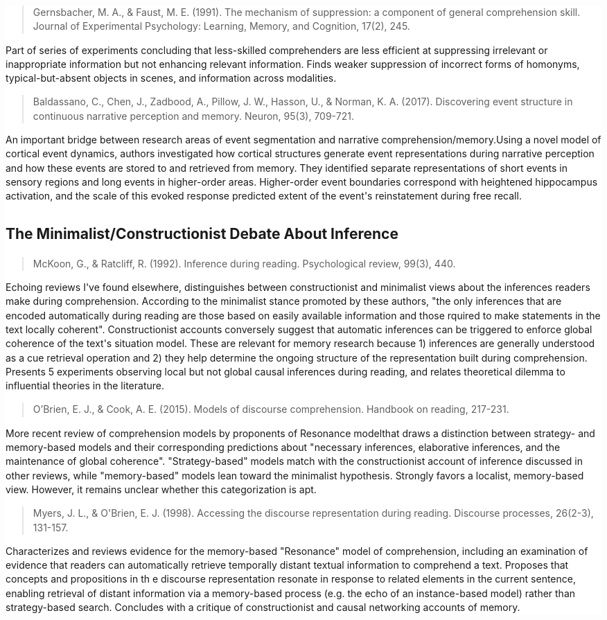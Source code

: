 > Gernsbacher, M. A., & Faust, M. E. (1991). The mechanism of suppression: a component of general comprehension skill. Journal of Experimental Psychology: Learning, Memory, and Cognition, 17(2), 245. 

Part of series of experiments concluding that less-skilled comprehenders are less efficient at suppressing irrelevant or inappropriate information but not enhancing relevant information. Finds weaker suppression of incorrect forms of homonyms, typical-but-absent objects in scenes, and information across modalities.

> Baldassano, C., Chen, J., Zadbood, A., Pillow, J. W., Hasson, U., & Norman, K. A. (2017). Discovering event structure in continuous narrative perception and memory. Neuron, 95(3), 709-721. 

An important bridge between research areas of event segmentation and narrative comprehension/memory.Using a novel model of cortical event dynamics, authors investigated how cortical structures generate event representations during narrative perception and how these events are stored to and retrieved from memory. They identified separate representations of short events in sensory regions and long events in higher-order areas. Higher-order event boundaries correspond with heightened hippocampus activation, and the scale of this evoked response predicted extent of the event's reinstatement during free recall.

## The Minimalist/Constructionist Debate About Inference
> McKoon, G., & Ratcliff, R. (1992). Inference during reading. Psychological review, 99(3), 440. 

Echoing reviews I've found elsewhere, distinguishes between constructionist and minimalist views about the inferences readers make during comprehension. According to the minimalist stance promoted by these authors, "the only inferences that are encoded automatically during reading are those based on easily available information and those rquired to make statements in the text locally coherent". Constructionist accounts conversely suggest that automatic inferences can be triggered to enforce global coherence of the text's situation model. These are relevant for memory research because 1) inferences are generally understood as a cue retrieval operation and 2) they help determine the ongoing structure of the representation built during comprehension. Presents 5 experiments observing local but not global causal inferences during reading, and relates theoretical dilemma to influential theories in the literature.

> O’Brien, E. J., & Cook, A. E. (2015). Models of discourse comprehension. Handbook on reading, 217-231. 

More recent review of comprehension models by proponents of Resonance modelthat draws a distinction between strategy- and memory-based models and their corresponding predictions about "necessary inferences, elaborative inferences, and the maintenance of global coherence". "Strategy-based" models match with the constructionist account of inference discussed in other reviews, while "memory-based" models lean toward the minimalist hypothesis. Strongly favors a localist, memory-based view. However, it remains unclear whether this categorization is apt.

> Myers, J. L., & O'Brien, E. J. (1998). Accessing the discourse representation during reading. Discourse processes, 26(2-3), 131-157. 

Characterizes and reviews evidence for the memory-based "Resonance" model of comprehension, including an examination of evidence that readers can automatically retrieve temporally distant textual information to comprehend a text. Proposes that  concepts and propositions in th e discourse representation resonate in response to related elements in the current sentence, enabling retrieval of distant information via a memory-based process (e.g. the echo of an instance-based model) rather than strategy-based search. Concludes with a critique of constructionist and causal networking accounts of memory.
